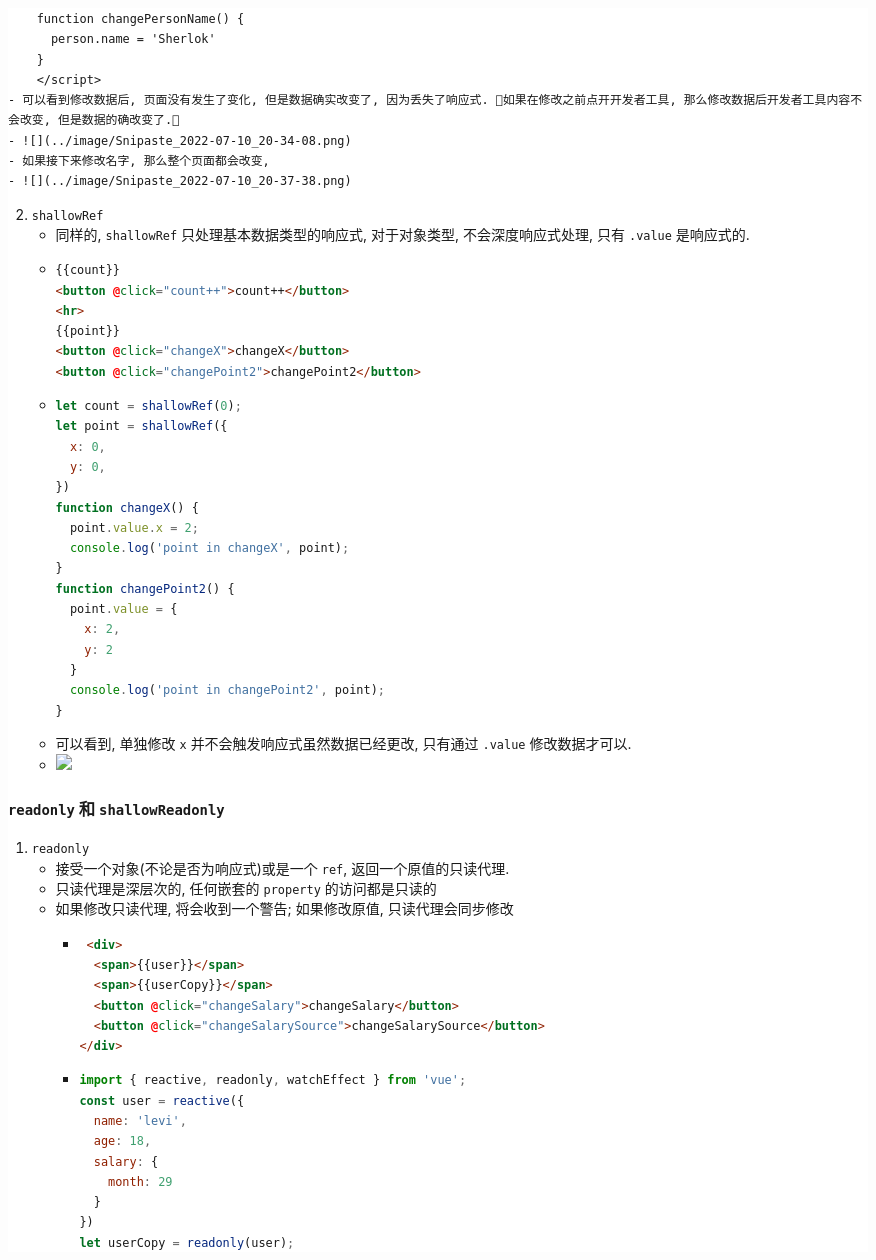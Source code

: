         function changePersonName() {
          person.name = 'Sherlok'
        }
        </script>
    - 可以看到修改数据后, 页面没有发生了变化, 但是数据确实改变了, 因为丢失了响应式. 📕如果在修改之前点开开发者工具, 那么修改数据后开发者工具内容不会改变, 但是数据的确改变了.📕
    - ![](../image/Snipaste_2022-07-10_20-34-08.png)
    - 如果接下来修改名字, 那么整个页面都会改变,
    - ![](../image/Snipaste_2022-07-10_20-37-38.png)
2. `shallowRef`
    - 同样的, `shallowRef` 只处理基本数据类型的响应式, 对于对象类型, 不会深度响应式处理, 只有 `.value` 是响应式的.
    - ```html
      {{count}}
      <button @click="count++">count++</button>
      <hr>
      {{point}}
      <button @click="changeX">changeX</button>
      <button @click="changePoint2">changePoint2</button>
    - ```js
      let count = shallowRef(0);
      let point = shallowRef({
        x: 0,
        y: 0,
      })
      function changeX() {
        point.value.x = 2;
        console.log('point in changeX', point);
      }
      function changePoint2() {
        point.value = {
          x: 2,
          y: 2
        }
        console.log('point in changePoint2', point);
      }
    - 可以看到, 单独修改 `x` 并不会触发响应式虽然数据已经更改, 只有通过 `.value` 修改数据才可以.
    - ![](../image/Snipaste_2022-07-11_18-56-55.png)
### `readonly` 和 `shallowReadonly`
1. `readonly`
    - 接受一个对象(不论是否为响应式)或是一个 `ref`, 返回一个原值的只读代理.
    - 只读代理是深层次的, 任何嵌套的 `property` 的访问都是只读的
    - 如果修改只读代理, 将会收到一个警告; 如果修改原值, 只读代理会同步修改
      - ```html
         <div>
          <span>{{user}}</span>
          <span>{{userCopy}}</span>
          <button @click="changeSalary">changeSalary</button>
          <button @click="changeSalarySource">changeSalarySource</button>
        </div>
      - ```js
        import { reactive, readonly, watchEffect } from 'vue';
        const user = reactive({
          name: 'levi',
          age: 18,
          salary: {
            month: 29
          }
        })
        let userCopy = readonly(user);
